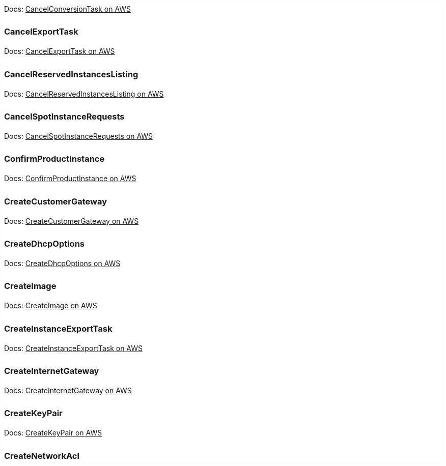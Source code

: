 Docs: [CancelConversionTask on AWS](http://docs.amazonwebservices.com/AWSEC2/latest/APIReference/ApiReference-query-CancelConversionTask.html)

### CancelExportTask ###

Docs: [CancelExportTask on AWS](http://docs.amazonwebservices.com/AWSEC2/latest/APIReference/ApiReference-query-CancelExportTask.html)

### CancelReservedInstancesListing ###

Docs: [CancelReservedInstancesListing on AWS](http://docs.amazonwebservices.com/AWSEC2/latest/APIReference/ApiReference-query-CancelReservedInstancesListing.html)

### CancelSpotInstanceRequests ###

Docs: [CancelSpotInstanceRequests on AWS](http://docs.amazonwebservices.com/AWSEC2/latest/APIReference/ApiReference-query-CancelSpotInstanceRequests.html)

### ConfirmProductInstance ###

Docs: [ConfirmProductInstance on AWS](http://docs.amazonwebservices.com/AWSEC2/latest/APIReference/ApiReference-query-ConfirmProductInstance.html)

### CreateCustomerGateway ###

Docs: [CreateCustomerGateway on AWS](http://docs.amazonwebservices.com/AWSEC2/latest/APIReference/ApiReference-query-CreateCustomerGateway.html)

### CreateDhcpOptions ###

Docs: [CreateDhcpOptions on AWS](http://docs.amazonwebservices.com/AWSEC2/latest/APIReference/ApiReference-query-CreateDhcpOptions.html)

### CreateImage ###

Docs: [CreateImage on AWS](http://docs.amazonwebservices.com/AWSEC2/latest/APIReference/ApiReference-query-CreateImage.html)

### CreateInstanceExportTask ###

Docs: [CreateInstanceExportTask on AWS](http://docs.amazonwebservices.com/AWSEC2/latest/APIReference/ApiReference-query-CreateInstanceExportTask.html)

### CreateInternetGateway ###

Docs: [CreateInternetGateway on AWS](http://docs.amazonwebservices.com/AWSEC2/latest/APIReference/ApiReference-query-CreateInternetGateway.html)

### CreateKeyPair ###

Docs: [CreateKeyPair on AWS](http://docs.amazonwebservices.com/AWSEC2/latest/APIReference/ApiReference-query-CreateKeyPair.html)

### CreateNetworkAcl ###
